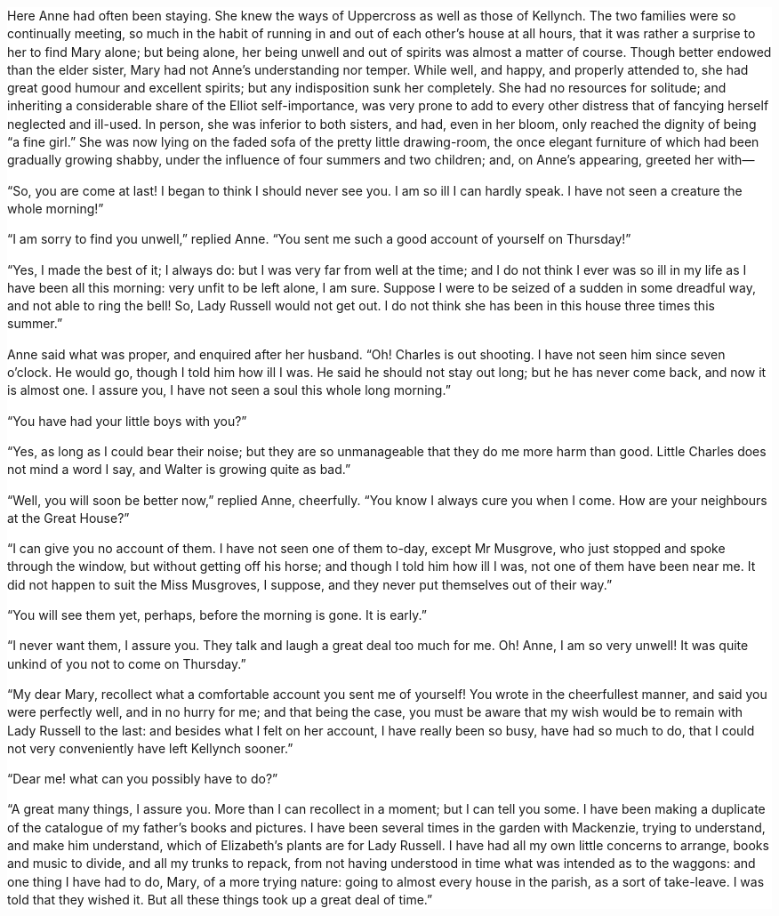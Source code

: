 Here Anne had often been staying. She knew the ways of Uppercross as well as those of Kellynch. The two families were so continually meeting, so much in the habit of running in and out of each other’s house at all hours, that it was rather a surprise to her to find Mary alone; but being alone, her being unwell and out of spirits was almost a matter of course. Though better endowed than the elder sister, Mary had not Anne’s understanding nor temper. While well, and happy, and properly attended to, she had great good humour and excellent spirits; but any indisposition sunk her completely. She had no resources for solitude; and inheriting a considerable share of the Elliot self-importance, was very prone to add to every other distress that of fancying herself neglected and ill-used. In person, she was inferior to both sisters, and had, even in her bloom, only reached the dignity of being “a fine girl.” She was now lying on the faded sofa of the pretty little drawing-room, the once elegant furniture of which had been gradually growing shabby, under the influence of four summers and two children; and, on Anne’s appearing, greeted her with—

“So, you are come at last! I began to think I should never see you. I am so ill I can hardly speak. I have not seen a creature the whole morning!”

“I am sorry to find you unwell,” replied Anne. “You sent me such a good account of yourself on Thursday!”

“Yes, I made the best of it; I always do: but I was very far from well at the time; and I do not think I ever was so ill in my life as I have been all this morning: very unfit to be left alone, I am sure. Suppose I were to be seized of a sudden in some dreadful way, and not able to ring the bell! So, Lady Russell would not get out. I do not think she has been in this house three times this summer.”

Anne said what was proper, and enquired after her husband. “Oh! Charles is out shooting. I have not seen him since seven o’clock. He would go, though I told him how ill I was. He said he should not stay out long; but he has never come back, and now it is almost one. I assure you, I have not seen a soul this whole long morning.”

“You have had your little boys with you?”

“Yes, as long as I could bear their noise; but they are so unmanageable that they do me more harm than good. Little Charles does not mind a word I say, and Walter is growing quite as bad.”

“Well, you will soon be better now,” replied Anne, cheerfully. “You know I always cure you when I come. How are your neighbours at the Great House?”

“I can give you no account of them. I have not seen one of them to-day, except Mr Musgrove, who just stopped and spoke through the window, but without getting off his horse; and though I told him how ill I was, not one of them have been near me. It did not happen to suit the Miss Musgroves, I suppose, and they never put themselves out of their way.”

“You will see them yet, perhaps, before the morning is gone. It is early.”

“I never want them, I assure you. They talk and laugh a great deal too much for me. Oh! Anne, I am so very unwell! It was quite unkind of you not to come on Thursday.”

“My dear Mary, recollect what a comfortable account you sent me of yourself! You wrote in the cheerfullest manner, and said you were perfectly well, and in no hurry for me; and that being the case, you must be aware that my wish would be to remain with Lady Russell to the last: and besides what I felt on her account, I have really been so busy, have had so much to do, that I could not very conveniently have left Kellynch sooner.”

“Dear me! what can you possibly have to do?”

“A great many things, I assure you. More than I can recollect in a moment; but I can tell you some. I have been making a duplicate of the catalogue of my father’s books and pictures. I have been several times in the garden with Mackenzie, trying to understand, and make him understand, which of Elizabeth’s plants are for Lady Russell. I have had all my own little concerns to arrange, books and music to divide, and all my trunks to repack, from not having understood in time what was intended as to the waggons: and one thing I have had to do, Mary, of a more trying nature: going to almost every house in the parish, as a sort of take-leave. I was told that they wished it. But all these things took up a great deal of time.”
